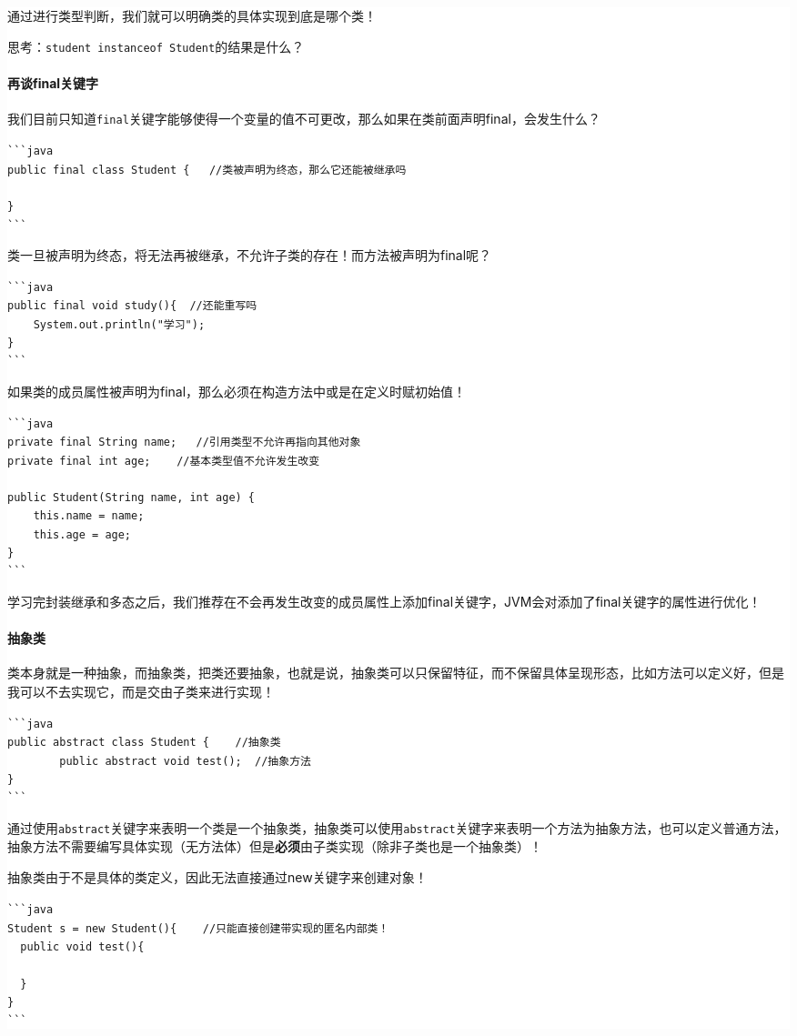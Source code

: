 通过进行类型判断，我们就可以明确类的具体实现到底是哪个类！

思考：`student instanceof Student`的结果是什么？

#### 再谈final关键字

我们目前只知道`final`关键字能够使得一个变量的值不可更改，那么如果在类前面声明final，会发生什么？

	```java
	public final class Student {   //类被声明为终态，那么它还能被继承吗
	  	
	}
	```

类一旦被声明为终态，将无法再被继承，不允许子类的存在！而方法被声明为final呢？

	```java
	public final void study(){  //还能重写吗
	    System.out.println("学习");
	}
	```

如果类的成员属性被声明为final，那么必须在构造方法中或是在定义时赋初始值！

	```java
	private final String name;   //引用类型不允许再指向其他对象
	private final int age;    //基本类型值不允许发生改变
	
	public Student(String name, int age) {
	    this.name = name;
	    this.age = age;
	}
	```	

学习完封装继承和多态之后，我们推荐在不会再发生改变的成员属性上添加final关键字，JVM会对添加了final关键字的属性进行优化！

#### 抽象类

类本身就是一种抽象，而抽象类，把类还要抽象，也就是说，抽象类可以只保留特征，而不保留具体呈现形态，比如方法可以定义好，但是我可以不去实现它，而是交由子类来进行实现！

	```java
	public abstract class Student {    //抽象类
			public abstract void test();  //抽象方法
	}
	```

通过使用`abstract`关键字来表明一个类是一个抽象类，抽象类可以使用`abstract`关键字来表明一个方法为抽象方法，也可以定义普通方法，抽象方法不需要编写具体实现（无方法体）但是**必须**由子类实现（除非子类也是一个抽象类）！

抽象类由于不是具体的类定义，因此无法直接通过new关键字来创建对象！

	```java
	Student s = new Student(){    //只能直接创建带实现的匿名内部类！
	  public void test(){
	    
	  }
	}
	```
